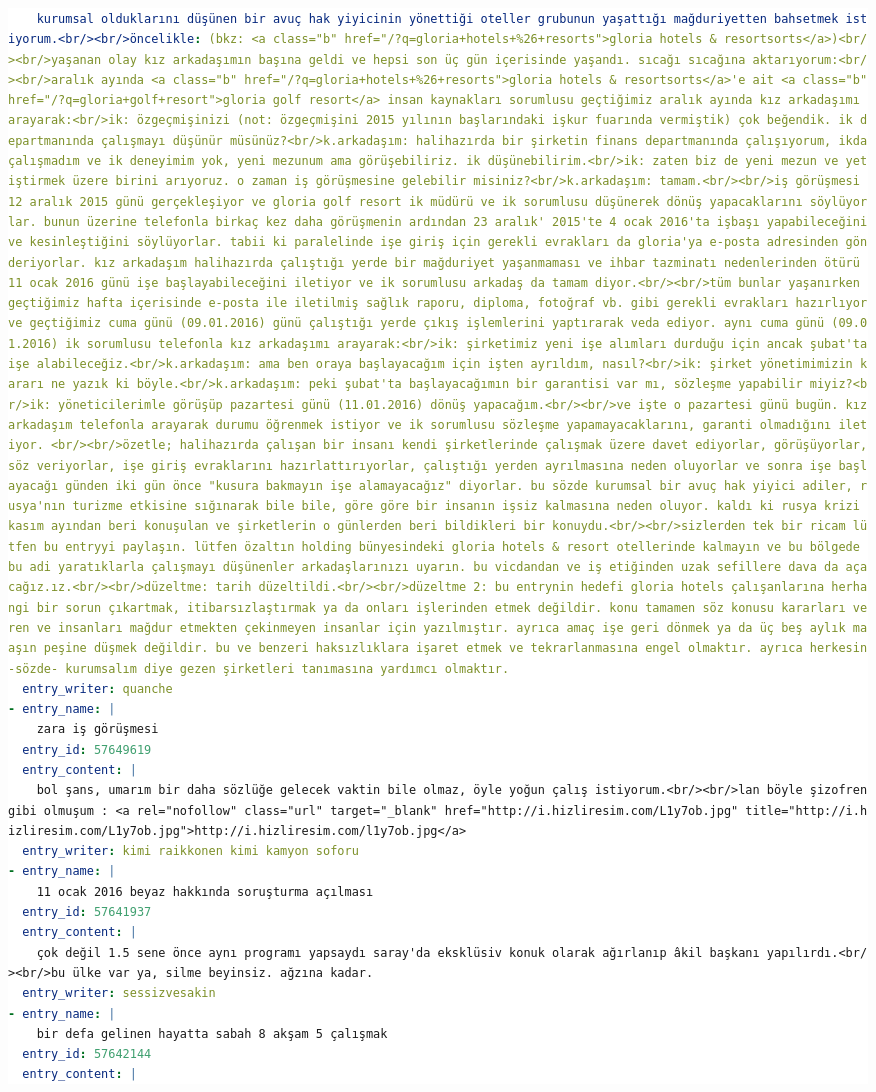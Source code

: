```yaml
    kurumsal olduklarını düşünen bir avuç hak yiyicinin yönettiği oteller grubunun yaşattığı mağduriyetten bahsetmek istiyorum.<br/><br/>öncelikle: (bkz: <a class="b" href="/?q=gloria+hotels+%26+resorts">gloria hotels & resortsorts</a>)<br/><br/>yaşanan olay kız arkadaşımın başına geldi ve hepsi son üç gün içerisinde yaşandı. sıcağı sıcağına aktarıyorum:<br/><br/>aralık ayında <a class="b" href="/?q=gloria+hotels+%26+resorts">gloria hotels & resortsorts</a>'e ait <a class="b" href="/?q=gloria+golf+resort">gloria golf resort</a> insan kaynakları sorumlusu geçtiğimiz aralık ayında kız arkadaşımı arayarak:<br/>ik: özgeçmişinizi (not: özgeçmişini 2015 yılının başlarındaki işkur fuarında vermiştik) çok beğendik. ik departmanında çalışmayı düşünür müsünüz?<br/>k.arkadaşım: halihazırda bir şirketin finans departmanında çalışıyorum, ikda çalışmadım ve ik deneyimim yok, yeni mezunum ama görüşebiliriz. ik düşünebilirim.<br/>ik: zaten biz de yeni mezun ve yetiştirmek üzere birini arıyoruz. o zaman iş görüşmesine gelebilir misiniz?<br/>k.arkadaşım: tamam.<br/><br/>iş görüşmesi 12 aralık 2015 günü gerçekleşiyor ve gloria golf resort ik müdürü ve ik sorumlusu düşünerek dönüş yapacaklarını söylüyorlar. bunun üzerine telefonla birkaç kez daha görüşmenin ardından 23 aralık' 2015'te 4 ocak 2016'ta işbaşı yapabileceğini ve kesinleştiğini söylüyorlar. tabii ki paralelinde işe giriş için gerekli evrakları da gloria'ya e-posta adresinden gönderiyorlar. kız arkadaşım halihazırda çalıştığı yerde bir mağduriyet yaşanmaması ve ihbar tazminatı nedenlerinden ötürü 11 ocak 2016 günü işe başlayabileceğini iletiyor ve ik sorumlusu arkadaş da tamam diyor.<br/><br/>tüm bunlar yaşanırken geçtiğimiz hafta içerisinde e-posta ile iletilmiş sağlık raporu, diploma, fotoğraf vb. gibi gerekli evrakları hazırlıyor ve geçtiğimiz cuma günü (09.01.2016) günü çalıştığı yerde çıkış işlemlerini yaptırarak veda ediyor. aynı cuma günü (09.01.2016) ik sorumlusu telefonla kız arkadaşımı arayarak:<br/>ik: şirketimiz yeni işe alımları durduğu için ancak şubat'ta işe alabileceğiz.<br/>k.arkadaşım: ama ben oraya başlayacağım için işten ayrıldım, nasıl?<br/>ik: şirket yönetimimizin kararı ne yazık ki böyle.<br/>k.arkadaşım: peki şubat'ta başlayacağımın bir garantisi var mı, sözleşme yapabilir miyiz?<br/>ik: yöneticilerimle görüşüp pazartesi günü (11.01.2016) dönüş yapacağım.<br/><br/>ve işte o pazartesi günü bugün. kız arkadaşım telefonla arayarak durumu öğrenmek istiyor ve ik sorumlusu sözleşme yapamayacaklarını, garanti olmadığını iletiyor. <br/><br/>özetle; halihazırda çalışan bir insanı kendi şirketlerinde çalışmak üzere davet ediyorlar, görüşüyorlar, söz veriyorlar, işe giriş evraklarını hazırlattırıyorlar, çalıştığı yerden ayrılmasına neden oluyorlar ve sonra işe başlayacağı günden iki gün önce "kusura bakmayın işe alamayacağız" diyorlar. bu sözde kurumsal bir avuç hak yiyici adiler, rusya'nın turizme etkisine sığınarak bile bile, göre göre bir insanın işsiz kalmasına neden oluyor. kaldı ki rusya krizi kasım ayından beri konuşulan ve şirketlerin o günlerden beri bildikleri bir konuydu.<br/><br/>sizlerden tek bir ricam lütfen bu entryyi paylaşın. lütfen özaltın holding bünyesindeki gloria hotels & resort otellerinde kalmayın ve bu bölgede bu adi yaratıklarla çalışmayı düşünenler arkadaşlarınızı uyarın. bu vicdandan ve iş etiğinden uzak sefillere dava da açacağız.ız.<br/><br/>düzeltme: tarih düzeltildi.<br/><br/>düzeltme 2: bu entrynin hedefi gloria hotels çalışanlarına herhangi bir sorun çıkartmak, itibarsızlaştırmak ya da onları işlerinden etmek değildir. konu tamamen söz konusu kararları veren ve insanları mağdur etmekten çekinmeyen insanlar için yazılmıştır. ayrıca amaç işe geri dönmek ya da üç beş aylık maaşın peşine düşmek değildir. bu ve benzeri haksızlıklara işaret etmek ve tekrarlanmasına engel olmaktır. ayrıca herkesin -sözde- kurumsalım diye gezen şirketleri tanımasına yardımcı olmaktır.
  entry_writer: quanche
- entry_name: |
    zara iş görüşmesi
  entry_id: 57649619
  entry_content: |
    bol şans, umarım bir daha sözlüğe gelecek vaktin bile olmaz, öyle yoğun çalış istiyorum.<br/><br/>lan böyle şizofren gibi olmuşum : <a rel="nofollow" class="url" target="_blank" href="http://i.hizliresim.com/L1y7ob.jpg" title="http://i.hizliresim.com/L1y7ob.jpg">http://i.hizliresim.com/l1y7ob.jpg</a>
  entry_writer: kimi raikkonen kimi kamyon soforu
- entry_name: |
    11 ocak 2016 beyaz hakkında soruşturma açılması
  entry_id: 57641937
  entry_content: |
    çok değil 1.5 sene önce aynı programı yapsaydı saray'da eksklüsiv konuk olarak ağırlanıp âkil başkanı yapılırdı.<br/><br/>bu ülke var ya, silme beyinsiz. ağzına kadar.
  entry_writer: sessizvesakin
- entry_name: |
    bir defa gelinen hayatta sabah 8 akşam 5 çalışmak
  entry_id: 57642144
  entry_content: |
```
